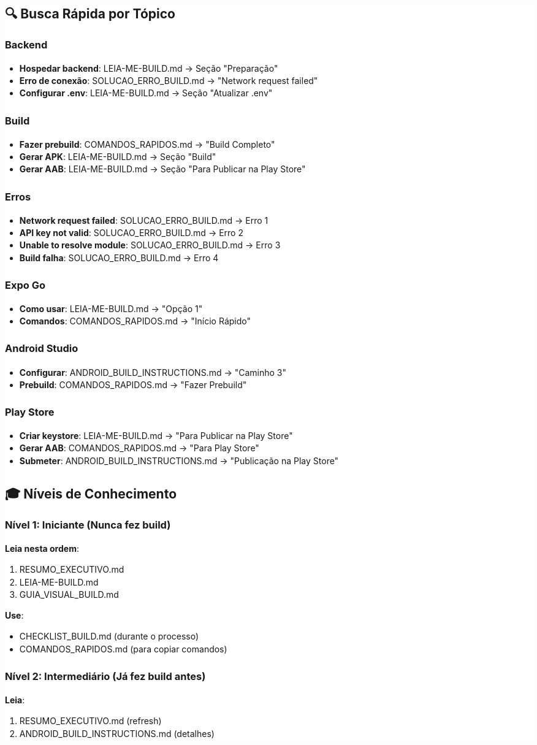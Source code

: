 ## 🔍 Busca Rápida por Tópico

### Backend
- **Hospedar backend**: LEIA-ME-BUILD.md → Seção "Preparação"
- **Erro de conexão**: SOLUCAO_ERRO_BUILD.md → "Network request failed"
- **Configurar .env**: LEIA-ME-BUILD.md → Seção "Atualizar .env"

### Build
- **Fazer prebuild**: COMANDOS_RAPIDOS.md → "Build Completo"
- **Gerar APK**: LEIA-ME-BUILD.md → Seção "Build"
- **Gerar AAB**: LEIA-ME-BUILD.md → Seção "Para Publicar na Play Store"

### Erros
- **Network request failed**: SOLUCAO_ERRO_BUILD.md → Erro 1
- **API key not valid**: SOLUCAO_ERRO_BUILD.md → Erro 2
- **Unable to resolve module**: SOLUCAO_ERRO_BUILD.md → Erro 3
- **Build falha**: SOLUCAO_ERRO_BUILD.md → Erro 4

### Expo Go
- **Como usar**: LEIA-ME-BUILD.md → "Opção 1"
- **Comandos**: COMANDOS_RAPIDOS.md → "Início Rápido"

### Android Studio
- **Configurar**: ANDROID_BUILD_INSTRUCTIONS.md → "Caminho 3"
- **Prebuild**: COMANDOS_RAPIDOS.md → "Fazer Prebuild"

### Play Store
- **Criar keystore**: LEIA-ME-BUILD.md → "Para Publicar na Play Store"
- **Gerar AAB**: COMANDOS_RAPIDOS.md → "Para Play Store"
- **Submeter**: ANDROID_BUILD_INSTRUCTIONS.md → "Publicação na Play Store"

## 🎓 Níveis de Conhecimento

### Nível 1: Iniciante (Nunca fez build)
**Leia nesta ordem**:
1. RESUMO_EXECUTIVO.md
2. LEIA-ME-BUILD.md
3. GUIA_VISUAL_BUILD.md

**Use**:
- CHECKLIST_BUILD.md (durante o processo)
- COMANDOS_RAPIDOS.md (para copiar comandos)

### Nível 2: Intermediário (Já fez build antes)
**Leia**:
1. RESUMO_EXECUTIVO.md (refresh)
2. ANDROID_BUILD_INSTRUCTIONS.md (detalhes)
